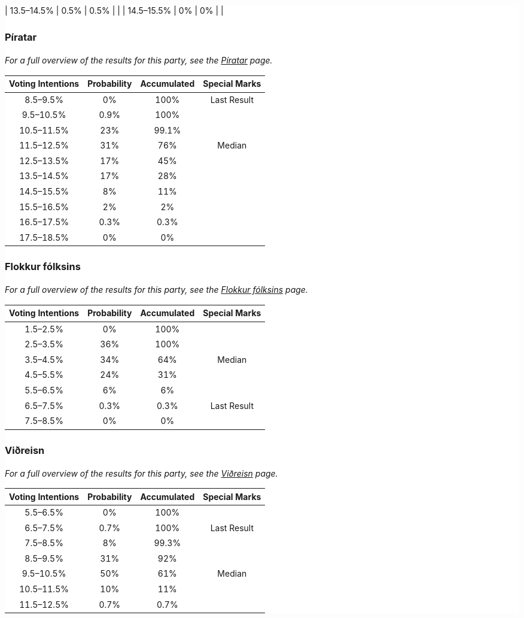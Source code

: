 | 13.5–14.5% | 0.5% | 0.5% |  |
| 14.5–15.5% | 0% | 0% |  |

### Píratar

*For a full overview of the results for this party, see the [Píratar](party-píratar.html) page.*

| Voting Intentions | Probability | Accumulated | Special Marks |
|:-----------------:|:-----------:|:-----------:|:-------------:|
| 8.5–9.5% | 0% | 100% | Last Result |
| 9.5–10.5% | 0.9% | 100% |  |
| 10.5–11.5% | 23% | 99.1% |  |
| 11.5–12.5% | 31% | 76% | Median |
| 12.5–13.5% | 17% | 45% |  |
| 13.5–14.5% | 17% | 28% |  |
| 14.5–15.5% | 8% | 11% |  |
| 15.5–16.5% | 2% | 2% |  |
| 16.5–17.5% | 0.3% | 0.3% |  |
| 17.5–18.5% | 0% | 0% |  |

### Flokkur fólksins

*For a full overview of the results for this party, see the [Flokkur fólksins](party-flokkurfólksins.html) page.*

| Voting Intentions | Probability | Accumulated | Special Marks |
|:-----------------:|:-----------:|:-----------:|:-------------:|
| 1.5–2.5% | 0% | 100% |  |
| 2.5–3.5% | 36% | 100% |  |
| 3.5–4.5% | 34% | 64% | Median |
| 4.5–5.5% | 24% | 31% |  |
| 5.5–6.5% | 6% | 6% |  |
| 6.5–7.5% | 0.3% | 0.3% | Last Result |
| 7.5–8.5% | 0% | 0% |  |

### Viðreisn

*For a full overview of the results for this party, see the [Viðreisn](party-viðreisn.html) page.*

| Voting Intentions | Probability | Accumulated | Special Marks |
|:-----------------:|:-----------:|:-----------:|:-------------:|
| 5.5–6.5% | 0% | 100% |  |
| 6.5–7.5% | 0.7% | 100% | Last Result |
| 7.5–8.5% | 8% | 99.3% |  |
| 8.5–9.5% | 31% | 92% |  |
| 9.5–10.5% | 50% | 61% | Median |
| 10.5–11.5% | 10% | 11% |  |
| 11.5–12.5% | 0.7% | 0.7% |  |